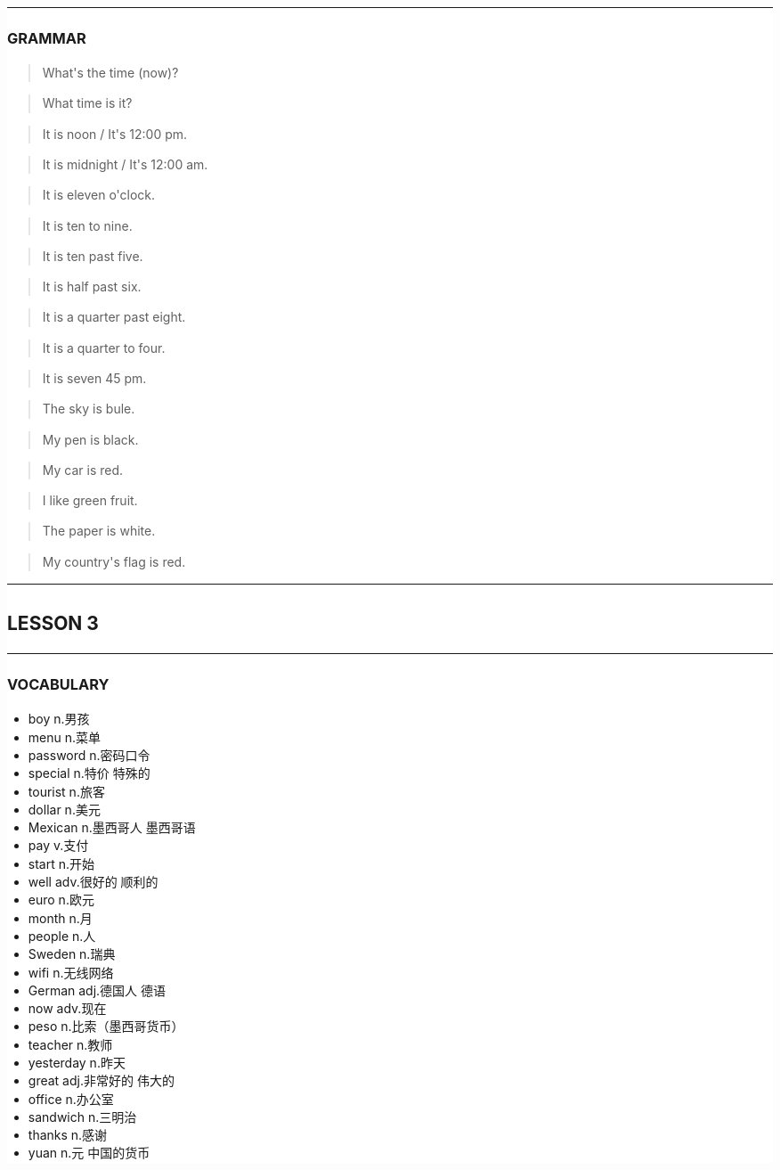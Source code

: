 ---------------------

### GRAMMAR

> What\'s the time (now)?

> What time is it?

> It is noon / It\'s 12:00 pm.

> It is midnight / It\'s 12:00 am.

> It is eleven o\'clock.

> It is ten to nine.

> It is ten past five.

> It is half past six.

> It is a quarter past eight.

> It is a quarter to four.

> It is seven 45 pm.

> The sky is bule.

> My pen is black.

> My car is red.

> I like green fruit.

> The paper is white.

> My country\'s flag is red.

----------------------------

## LESSON 3

--------------------------

### VOCABULARY

* boy			n.男孩
* menu			n.菜单
* password		n.密码口令
* special		n.特价 特殊的
* tourist		n.旅客
* dollar		n.美元
* Mexican		n.墨西哥人 墨西哥语
* pay			v.支付
* start			n.开始
* well			adv.很好的 顺利的
* euro			n.欧元
* month			n.月
* people		n.人
* Sweden		n.瑞典
* wifi			n.无线网络
* German		adj.德国人 德语
* now			adv.现在
* peso			n.比索（墨西哥货币）
* teacher		n.教师
* yesterday		n.昨天
* great			adj.非常好的 伟大的
* office		n.办公室
* sandwich		n.三明治
* thanks		n.感谢
* yuan			n.元 中国的货币